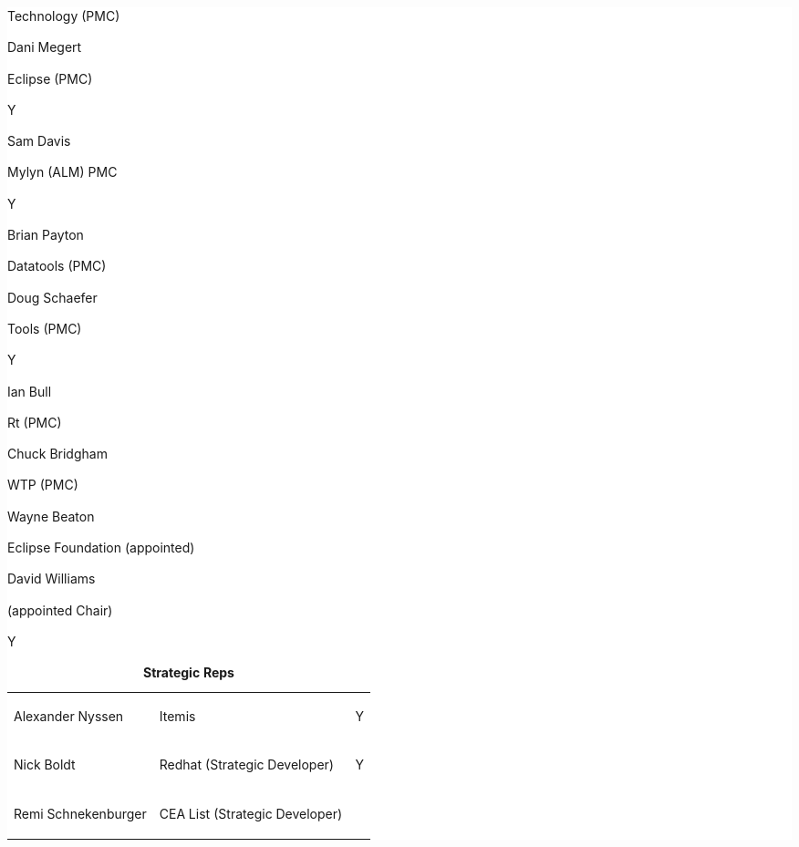 <td><p>Technology (PMC)</p></td>
<td></td>
</tr>
<tr class="odd">
<td><p>Dani Megert</p></td>
<td><p>Eclipse (PMC)</p></td>
<td><p>Y</p></td>
</tr>
<tr class="even">
<td><p>Sam Davis</p></td>
<td><p>Mylyn (ALM) PMC</p></td>
<td><p>Y</p></td>
</tr>
<tr class="odd">
<td><p>Brian Payton</p></td>
<td><p>Datatools (PMC)</p></td>
<td></td>
</tr>
<tr class="even">
<td><p>Doug Schaefer</p></td>
<td><p>Tools (PMC)</p></td>
<td><p>Y</p></td>
</tr>
<tr class="odd">
<td><p>Ian Bull</p></td>
<td><p>Rt (PMC)</p></td>
<td></td>
</tr>
<tr class="even">
<td><p>Chuck Bridgham</p></td>
<td><p>WTP (PMC)</p></td>
<td></td>
</tr>
<tr class="odd">
<td><p>Wayne Beaton</p></td>
<td><p>Eclipse Foundation (appointed)</p></td>
<td></td>
</tr>
<tr class="even">
<td><p>David Williams</p></td>
<td><p>(appointed Chair)</p></td>
<td><p>Y</p></td>
</tr>
</tbody>
</table></td>
<td><table>
<caption><strong>Strategic Reps</strong></caption>
<tbody>
<tr class="odd">
<td><p>Alexander Nyssen</p></td>
<td><p>Itemis</p></td>
<td><p>Y</p></td>
</tr>
<tr class="even">
<td><p>Nick Boldt</p></td>
<td><p>Redhat (Strategic Developer)</p></td>
<td><p>Y</p></td>
</tr>
<tr class="odd">
<td><p>Remi Schnekenburger</p></td>
<td><p>CEA List (Strategic Developer)</p></td>
<td></td>
</tr>
<tr class="even">
